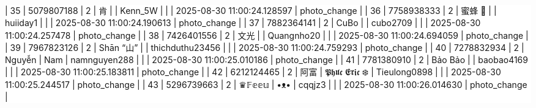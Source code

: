 | 35                                     | 5079807188                                                                             | 2            | 肯                                                                                                                   |                       | Kenn_5W               |                                                                                                         |                                                                                                         | 2025-08-30 11:00:24.128597 | photo_change                                           |
| 36                                     | 7758938333                                                                             | 2            | 蜜蜂 🍉                                                                                                               |                       | huiiday1              |                                                                                                         |                                                                                                         | 2025-08-30 11:00:24.190613 | photo_change                                           |
| 37                                     | 7882364141                                                                             | 2            | CuBo                                                                                                                |                       | cubo2709              |                                                                                                         |                                                                                                         | 2025-08-30 11:00:24.257478 | photo_change                                           |
| 38                                     | 7426401556                                                                             | 2            | 文光                                                                                                                  |                       | Quangnho20            |                                                                                                         |                                                                                                         | 2025-08-30 11:00:24.694059 | photo_change                                           |
| 39                                     | 7967823126                                                                             | 2            | Shān “山”                                                                                                            |                       | thichduthu23456       |                                                                                                         |                                                                                                         | 2025-08-30 11:00:24.759293 | photo_change                                           |
| 40                                     | 7278832934                                                                             | 2            | Nguyễn                                                                                                              | Nam                   | namnguyen288          |                                                                                                         |                                                                                                         | 2025-08-30 11:00:25.010186 | photo_change                                           |
| 41                                     | 7781380910                                                                             | 2            | Bảo Bảo                                                                                                             |                       | baobao4169            |                                                                                                         |                                                                                                         | 2025-08-30 11:00:25.183811 | photo_change                                           |
| 42                                     | 6212124465                                                                             | 2            | 阿富                                                                                                                  | 𝕻𝖍𝖚́𝖈 𝕰𝖗𝖎𝖈 ❄️ | Tieulong0898          |                                                                                                         |                                                                                                         | 2025-08-30 11:00:25.244517 | photo_change                                           |
| 43                                     | 5296739663                                                                             | 2            | ♛𝔽𝕖𝕖𝕦                                                                                                           | •ᴥ•                   | cqqjz3                |                                                                                                         |                                                                                                         | 2025-08-30 11:00:26.014630 | photo_change                                           |
